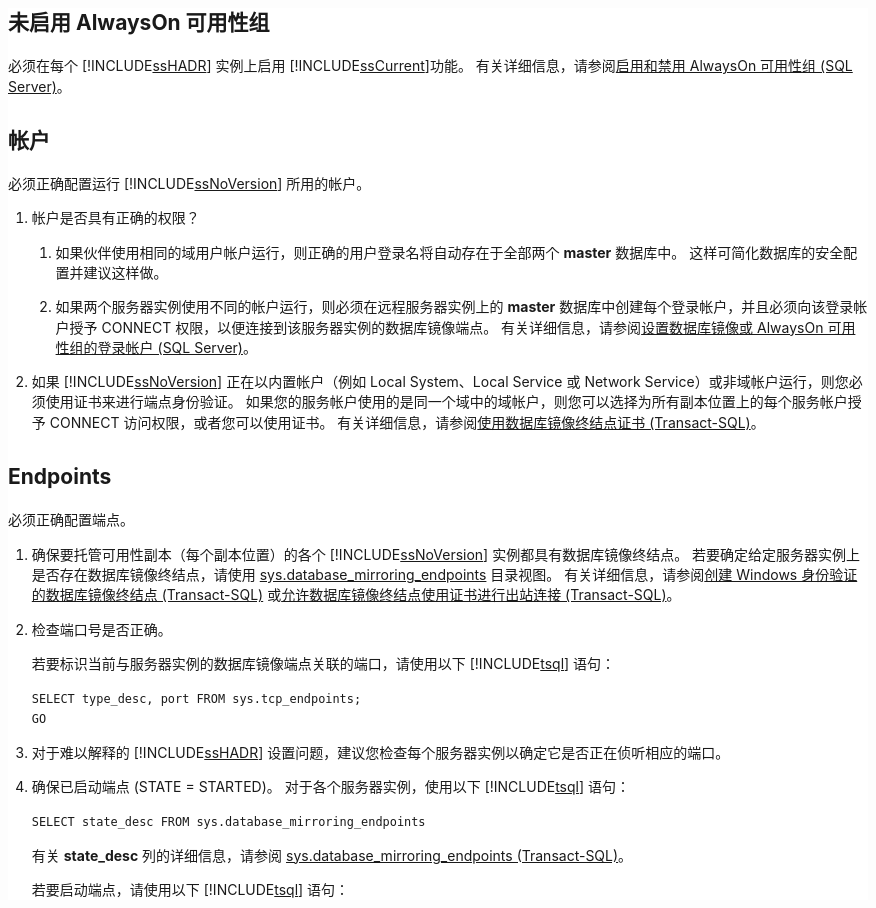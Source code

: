 ##  <a name="always-on-availability-groups-is-not-enabled"></a><a name="IsHadrEnabled"></a> 未启用 AlwaysOn 可用性组  
 必须在每个 [!INCLUDE[ssHADR](../../../includes/sshadr-md.md)] 实例上启用 [!INCLUDE[ssCurrent](../../../includes/sscurrent-md.md)]功能。 有关详细信息，请参阅[启用和禁用 AlwaysOn 可用性组 (SQL Server)](../../../database-engine/availability-groups/windows/enable-and-disable-always-on-availability-groups-sql-server.md)。  
  
##  <a name="accounts"></a><a name="Accounts"></a> 帐户  
 必须正确配置运行 [!INCLUDE[ssNoVersion](../../../includes/ssnoversion-md.md)] 所用的帐户。  
  
1.  帐户是否具有正确的权限？  
  
    1.  如果伙伴使用相同的域用户帐户运行，则正确的用户登录名将自动存在于全部两个 **master** 数据库中。 这样可简化数据库的安全配置并建议这样做。  
  
    2.  如果两个服务器实例使用不同的帐户运行，则必须在远程服务器实例上的 **master** 数据库中创建每个登录帐户，并且必须向该登录帐户授予 CONNECT 权限，以便连接到该服务器实例的数据库镜像端点。 有关详细信息，请参阅[设置数据库镜像或 AlwaysOn 可用性组的登录帐户 (SQL Server)](../../../database-engine/database-mirroring/set-up-login-accounts-database-mirroring-always-on-availability.md)。  
  
2.  如果 [!INCLUDE[ssNoVersion](../../../includes/ssnoversion-md.md)] 正在以内置帐户（例如 Local System、Local Service 或 Network Service）或非域帐户运行，则您必须使用证书来进行端点身份验证。 如果您的服务帐户使用的是同一个域中的域帐户，则您可以选择为所有副本位置上的每个服务帐户授予 CONNECT 访问权限，或者您可以使用证书。 有关详细信息，请参阅[使用数据库镜像终结点证书 (Transact-SQL)](../../../database-engine/database-mirroring/use-certificates-for-a-database-mirroring-endpoint-transact-sql.md)。  
  
##  <a name="endpoints"></a><a name="Endpoints"></a> Endpoints  
 必须正确配置端点。  
  
1.  确保要托管可用性副本（每个副本位置）的各个 [!INCLUDE[ssNoVersion](../../../includes/ssnoversion-md.md)] 实例都具有数据库镜像终结点。 若要确定给定服务器实例上是否存在数据库镜像终结点，请使用 [sys.database_mirroring_endpoints](../../../relational-databases/system-catalog-views/sys-database-mirroring-endpoints-transact-sql.md) 目录视图。 有关详细信息，请参阅[创建 Windows 身份验证的数据库镜像终结点 (Transact-SQL)](../../../database-engine/database-mirroring/create-a-database-mirroring-endpoint-for-windows-authentication-transact-sql.md) 或[允许数据库镜像终结点使用证书进行出站连接 (Transact-SQL)](../../../database-engine/database-mirroring/database-mirroring-use-certificates-for-outbound-connections.md)。  
  
2.  检查端口号是否正确。  
  
     若要标识当前与服务器实例的数据库镜像端点关联的端口，请使用以下 [!INCLUDE[tsql](../../../includes/tsql-md.md)] 语句：  
  
    ```  
    SELECT type_desc, port FROM sys.tcp_endpoints;  
    GO  
    ```  
  
3.  对于难以解释的 [!INCLUDE[ssHADR](../../../includes/sshadr-md.md)] 设置问题，建议您检查每个服务器实例以确定它是否正在侦听相应的端口。  
  
4.  确保已启动端点 (STATE = STARTED)。 对于各个服务器实例，使用以下 [!INCLUDE[tsql](../../../includes/tsql-md.md)] 语句：  
  
    ```  
    SELECT state_desc FROM sys.database_mirroring_endpoints  
    ```  
  
     有关 **state_desc** 列的详细信息，请参阅 [sys.database_mirroring_endpoints (Transact-SQL)](../../../relational-databases/system-catalog-views/sys-database-mirroring-endpoints-transact-sql.md)。  
  
     若要启动端点，请使用以下 [!INCLUDE[tsql](../../../includes/tsql-md.md)] 语句：  
  